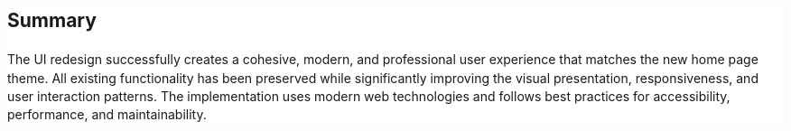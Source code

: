 ## Summary

The UI redesign successfully creates a cohesive, modern, and professional user experience that matches the new home page theme. All existing functionality has been preserved while significantly improving the visual presentation, responsiveness, and user interaction patterns. The implementation uses modern web technologies and follows best practices for accessibility, performance, and maintainability. 